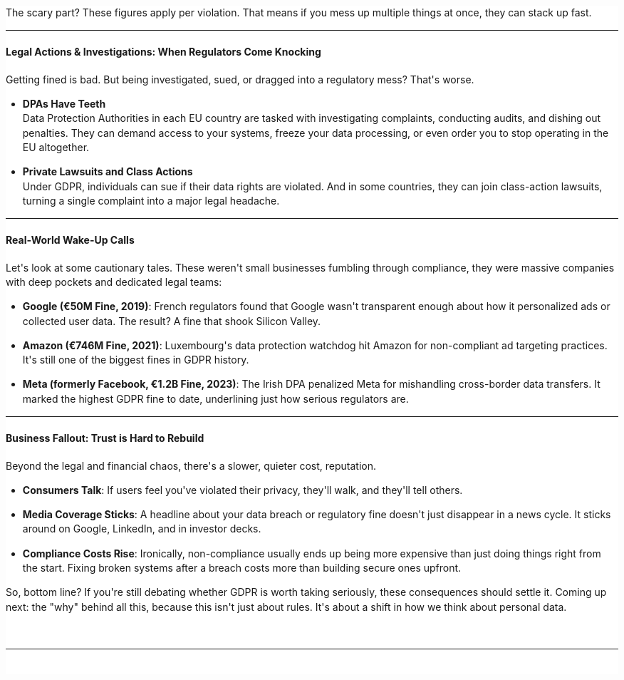 The scary part? These figures apply per violation. That means if you mess up multiple things at once, they can stack up fast.

* * * * *

#### Legal Actions & Investigations: When Regulators Come Knocking

Getting fined is bad. But being investigated, sued, or dragged into a regulatory mess? That's worse.

-   **DPAs Have Teeth**\
    Data Protection Authorities in each EU country are tasked with investigating complaints, conducting audits, and dishing out penalties. They can demand access to your systems, freeze your data processing, or even order you to stop operating in the EU altogether.

-   **Private Lawsuits and Class Actions**\
    Under GDPR, individuals can sue if their data rights are violated. And in some countries, they can join class-action lawsuits, turning a single complaint into a major legal headache.

* * * * *

#### Real-World Wake-Up Calls

Let's look at some cautionary tales. These weren't small businesses fumbling through compliance, they were massive companies with deep pockets and dedicated legal teams:

-   **Google (€50M Fine, 2019)**: French regulators found that Google wasn't transparent enough about how it personalized ads or collected user data. The result? A fine that shook Silicon Valley.

-   **Amazon (€746M Fine, 2021)**: Luxembourg's data protection watchdog hit Amazon for non-compliant ad targeting practices. It's still one of the biggest fines in GDPR history.

-   **Meta (formerly Facebook, €1.2B Fine, 2023)**: The Irish DPA penalized Meta for mishandling cross-border data transfers. It marked the highest GDPR fine to date, underlining just how serious regulators are.

* * * * *

#### Business Fallout: Trust is Hard to Rebuild

Beyond the legal and financial chaos, there's a slower, quieter cost, reputation.

-   **Consumers Talk**: If users feel you've violated their privacy, they'll walk, and they'll tell others.

-   **Media Coverage Sticks**: A headline about your data breach or regulatory fine doesn't just disappear in a news cycle. It sticks around on Google, LinkedIn, and in investor decks.

-   **Compliance Costs Rise**: Ironically, non-compliance usually ends up being more expensive than just doing things right from the start. Fixing broken systems after a breach costs more than building secure ones upfront.

So, bottom line? If you're still debating whether GDPR is worth taking seriously, these consequences should settle it. Coming up next: the "why" behind all this, because this isn't just about rules. It's about a shift in how we think about personal data.

&nbsp;
* * * * *
&nbsp;
